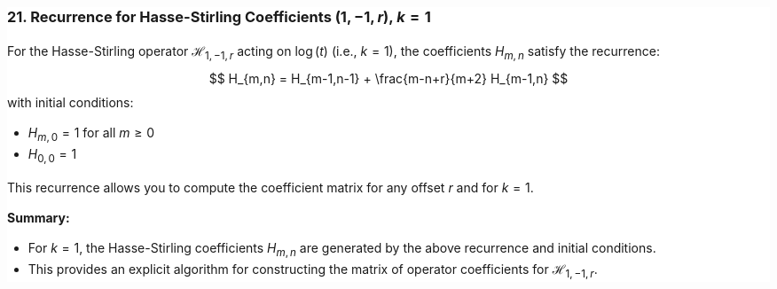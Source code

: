 
### 21. Recurrence for Hasse-Stirling Coefficients $(1,-1,r)$, $k=1$

For the Hasse-Stirling operator $\mathcal{H}_{1,-1,r}$ acting on $\log(t)$ (i.e., $k=1$), the coefficients $H_{m,n}$ satisfy the recurrence:
$$
H_{m,n} = H_{m-1,n-1} + \frac{m-n+r}{m+2} H_{m-1,n}
$$
with initial conditions:
- $H_{m,0} = 1$ for all $m \geq 0$
- $H_{0,0} = 1$

This recurrence allows you to compute the coefficient matrix for any offset $r$ and for $k=1$.

**Summary:**  
- For $k=1$, the Hasse-Stirling coefficients $H_{m,n}$ are generated by the above recurrence and initial conditions.
- This provides an explicit algorithm for constructing the matrix of operator coefficients for $\mathcal{H}_{1,-1,r}$.
